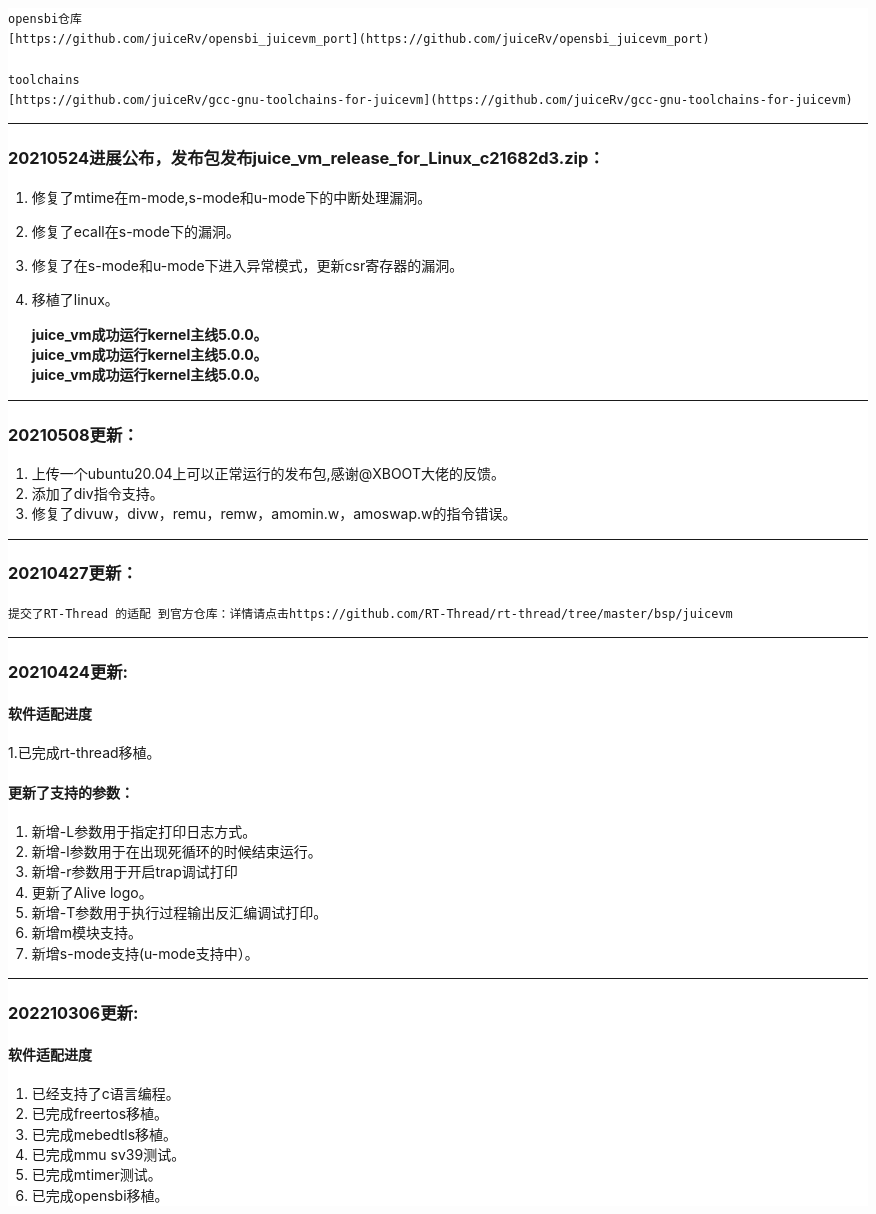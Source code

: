     opensbi仓库  
    [https://github.com/juiceRv/opensbi_juicevm_port](https://github.com/juiceRv/opensbi_juicevm_port)

    toolchains  
    [https://github.com/juiceRv/gcc-gnu-toolchains-for-juicevm](https://github.com/juiceRv/gcc-gnu-toolchains-for-juicevm)

***

### **20210524进展公布，发布包发布juice_vm_release_for_Linux_c21682d3.zip：**
1. 修复了mtime在m-mode,s-mode和u-mode下的中断处理漏洞。
2. 修复了ecall在s-mode下的漏洞。
3. 修复了在s-mode和u-mode下进入异常模式，更新csr寄存器的漏洞。
4. 移植了linux。  

    **juice_vm成功运行kernel主线5.0.0。**  
    **juice_vm成功运行kernel主线5.0.0。**  
    **juice_vm成功运行kernel主线5.0.0。**  

***

### **20210508更新：**
1. 上传一个ubuntu20.04上可以正常运行的发布包,感谢@XBOOT大佬的反馈。
2. 添加了div指令支持。
3. 修复了divuw，divw，remu，remw，amomin.w，amoswap.w的指令错误。

***
### **20210427更新：**
    提交了RT-Thread 的适配 到官方仓库：详情请点击https://github.com/RT-Thread/rt-thread/tree/master/bsp/juicevm
***

### **20210424更新:**
#### **软件适配进度**
1.已完成rt-thread移植。

#### **更新了支持的参数：**
1. 新增-L参数用于指定打印日志方式。
2. 新增-l参数用于在出现死循环的时候结束运行。
3. 新增-r参数用于开启trap调试打印
4. 更新了Alive logo。
5. 新增-T参数用于执行过程输出反汇编调试打印。
6. 新增m模块支持。
7. 新增s-mode支持(u-mode支持中）。

***


### **202210306更新:**  
#### **软件适配进度**
1. 已经支持了c语言编程。
2. 已完成freertos移植。
3. 已完成mebedtls移植。
4. 已完成mmu sv39测试。
5. 已完成mtimer测试。
6. 已完成opensbi移植。
